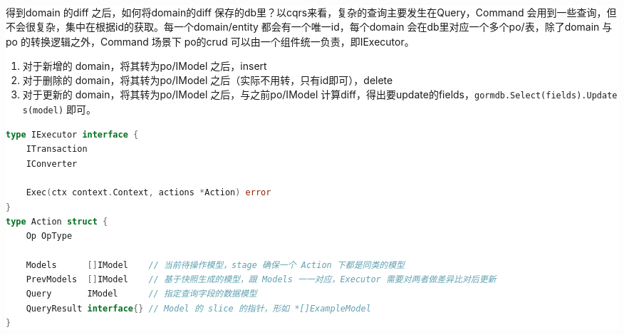 得到domain 的diff 之后，如何将domain的diff 保存的db里？以cqrs来看，复杂的查询主要发生在Query，Command 会用到一些查询，但不会很复杂，集中在根据id的获取。每一个domain/entity 都会有一个唯一id，每个domain 会在db里对应一个多个po/表，除了domain 与po 的转换逻辑之外，Command 场景下 po的crud 可以由一个组件统一负责，即IExecutor。
1. 对于新增的 domain，将其转为po/IModel 之后，insert
2. 对于删除的 domain，将其转为po/IModel 之后（实际不用转，只有id即可），delete
3. 对于更新的 domain，将其转为po/IModel 之后，与之前po/IModel 计算diff，得出要update的fields，`gormdb.Select(fields).Updates(model)` 即可。
```go
type IExecutor interface {
	ITransaction
	IConverter

	Exec(ctx context.Context, actions *Action) error
}
type Action struct {
	Op OpType

	Models      []IModel    // 当前待操作模型，stage 确保一个 Action 下都是同类的模型
	PrevModels  []IModel    // 基于快照生成的模型，跟 Models 一一对应，Executor 需要对两者做差异比对后更新
	Query       IModel      // 指定查询字段的数据模型
	QueryResult interface{} // Model 的 slice 的指针，形如 *[]ExampleModel
}
```
